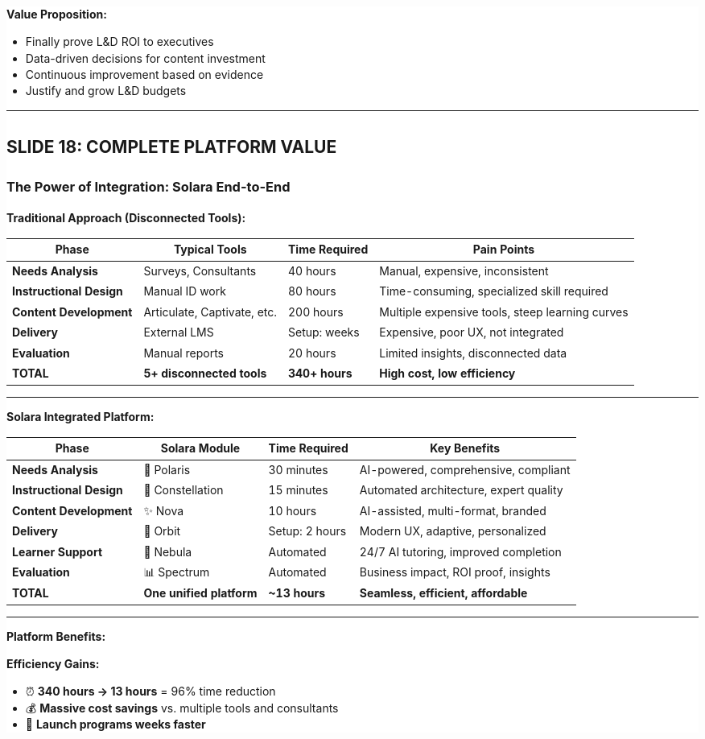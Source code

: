 **Value Proposition:**
- Finally prove L&D ROI to executives
- Data-driven decisions for content investment
- Continuous improvement based on evidence
- Justify and grow L&D budgets

---

## **SLIDE 18: COMPLETE PLATFORM VALUE**

### **The Power of Integration: Solara End-to-End**

**Traditional Approach (Disconnected Tools):**

| Phase | Typical Tools | Time Required | Pain Points |
|-------|--------------|---------------|-------------|
| **Needs Analysis** | Surveys, Consultants | 40 hours | Manual, expensive, inconsistent |
| **Instructional Design** | Manual ID work | 80 hours | Time-consuming, specialized skill required |
| **Content Development** | Articulate, Captivate, etc. | 200 hours | Multiple expensive tools, steep learning curves |
| **Delivery** | External LMS | Setup: weeks | Expensive, poor UX, not integrated |
| **Evaluation** | Manual reports | 20 hours | Limited insights, disconnected data |
| **TOTAL** | **5+ disconnected tools** | **340+ hours** | **High cost, low efficiency** |

---

**Solara Integrated Platform:**

| Phase | Solara Module | Time Required | Key Benefits |
|-------|--------------|---------------|--------------|
| **Needs Analysis** | 🌟 Polaris | 30 minutes | AI-powered, comprehensive, compliant |
| **Instructional Design** | 🌌 Constellation | 15 minutes | Automated architecture, expert quality |
| **Content Development** | ✨ Nova | 10 hours | AI-assisted, multi-format, branded |
| **Delivery** | 🚀 Orbit | Setup: 2 hours | Modern UX, adaptive, personalized |
| **Learner Support** | 💬 Nebula | Automated | 24/7 AI tutoring, improved completion |
| **Evaluation** | 📊 Spectrum | Automated | Business impact, ROI proof, insights |
| **TOTAL** | **One unified platform** | **~13 hours** | **Seamless, efficient, affordable** |

---

**Platform Benefits:**

**Efficiency Gains:**
- ⏰ **340 hours → 13 hours** = 96% time reduction
- 💰 **Massive cost savings** vs. multiple tools and consultants
- 🚀 **Launch programs weeks faster**
